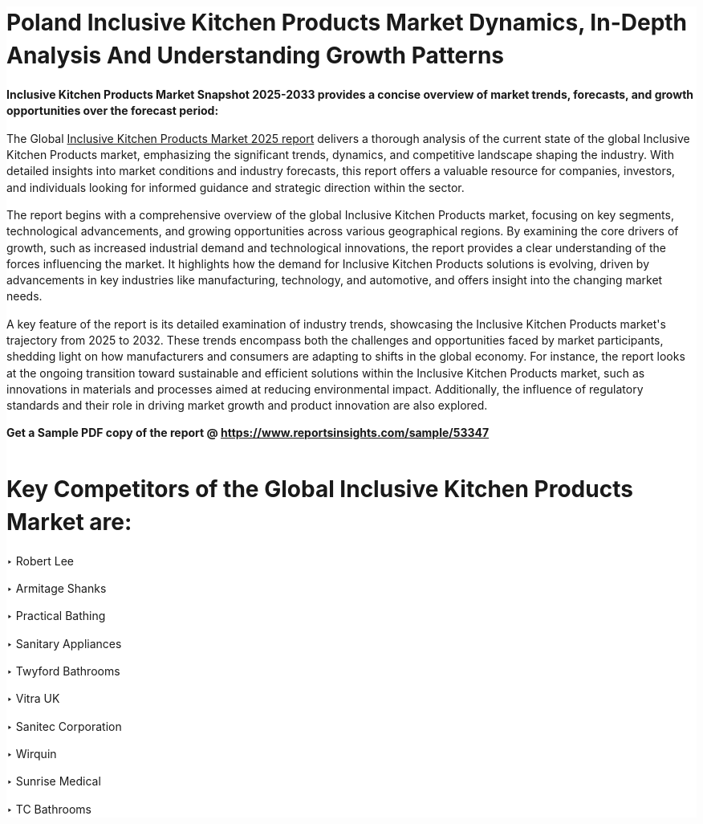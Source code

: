 # Poland Inclusive Kitchen Products Market Dynamics, In-Depth Analysis And Understanding Growth Patterns

<strong>Inclusive Kitchen Products Market Snapshot 2025-2033 provides a concise overview of market trends, forecasts, and growth opportunities over the forecast period:</strong>

 The Global <a href=https://www.reportsinsights.com/sample/53347>Inclusive Kitchen Products Market 2025 report</a> delivers a thorough analysis of the current state of the global Inclusive Kitchen Products market, emphasizing the significant trends, dynamics, and competitive landscape shaping the industry. With detailed insights into market conditions and industry forecasts, this report offers a valuable resource for companies, investors, and individuals looking for informed guidance and strategic direction within the sector.

The report begins with a comprehensive overview of the global Inclusive Kitchen Products market, focusing on key segments, technological advancements, and growing opportunities across various geographical regions. By examining the core drivers of growth, such as increased industrial demand and technological innovations, the report provides a clear understanding of the forces influencing the market. It highlights how the demand for Inclusive Kitchen Products solutions is evolving, driven by advancements in key industries like manufacturing, technology, and automotive, and offers insight into the changing market needs.

A key feature of the report is its detailed examination of industry trends, showcasing the Inclusive Kitchen Products market's trajectory from 2025 to 2032. These trends encompass both the challenges and opportunities faced by market participants, shedding light on how manufacturers and consumers are adapting to shifts in the global economy. For instance, the report looks at the ongoing transition toward sustainable and efficient solutions within the Inclusive Kitchen Products market, such as innovations in materials and processes aimed at reducing environmental impact. Additionally, the influence of regulatory standards and their role in driving market growth and product innovation are also explored.

<strong>Get a Sample PDF copy of the report @ <a href=https://www.reportsinsights.com/sample/53347>https://www.reportsinsights.com/sample/53347</a></strong>

# <strong>Key Competitors of the Global Inclusive Kitchen Products Market are:</strong>

‣ Robert Lee

‣ Armitage Shanks

‣ Practical Bathing

‣ Sanitary Appliances

‣ Twyford Bathrooms

‣ Vitra UK

‣ Sanitec Corporation

‣ Wirquin

‣ Sunrise Medical

‣ TC Bathrooms
